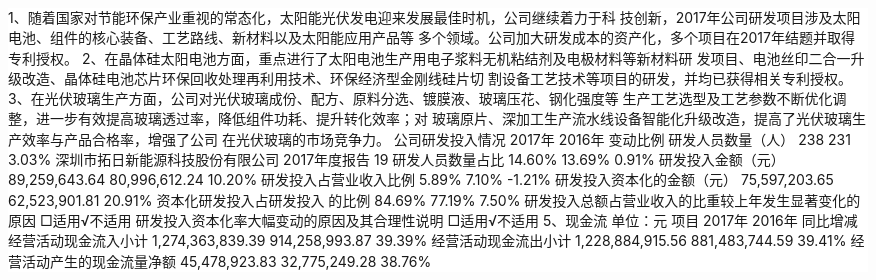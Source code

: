 1、随着国家对节能环保产业重视的常态化，太阳能光伏发电迎来发展最佳时机，公司继续着力于科
技创新，2017年公司研发项目涉及太阳电池、组件的核心装备、工艺路线、新材料以及太阳能应用产品等
多个领域。公司加大研发成本的资产化，多个项目在2017年结题并取得专利授权。
2、在晶体硅太阳电池方面，重点进行了太阳电池生产用电子浆料无机粘结剂及电极材料等新材料研
发项目、电池丝印二合一升级改造、晶体硅电池芯片环保回收处理再利用技术、环保经济型金刚线硅片切
割设备工艺技术等项目的研发，并均已获得相关专利授权。
3、在光伏玻璃生产方面，公司对光伏玻璃成份、配方、原料分选、镀膜液、玻璃压花、钢化强度等
生产工艺选型及工艺参数不断优化调整，进一步有效提高玻璃透过率，降低组件功耗、提升转化效率；对
玻璃原片、深加工生产流水线设备智能化升级改造，提高了光伏玻璃生产效率与产品合格率，增强了公司
在光伏玻璃的市场竞争力。
公司研发投入情况
2017年
2016年
变动比例
研发人员数量（人）
238
231
3.03%
深圳市拓日新能源科技股份有限公司
2017年度报告
19
研发人员数量占比
14.60%
13.69%
0.91%
研发投入金额（元）
89,259,643.64
80,996,612.24
10.20%
研发投入占营业收入比例
5.89%
7.10%
-1.21%
研发投入资本化的金额（元）
75,597,203.65
62,523,901.81
20.91%
资本化研发投入占研发投入
的比例
84.69%
77.19%
7.50%
研发投入总额占营业收入的比重较上年发生显著变化的原因
□适用√不适用
研发投入资本化率大幅变动的原因及其合理性说明
□适用√不适用
5、现金流
单位：元
项目
2017年
2016年
同比增减
经营活动现金流入小计
1,274,363,839.39
914,258,993.87
39.39%
经营活动现金流出小计
1,228,884,915.56
881,483,744.59
39.41%
经营活动产生的现金流量净额
45,478,923.83
32,775,249.28
38.76%